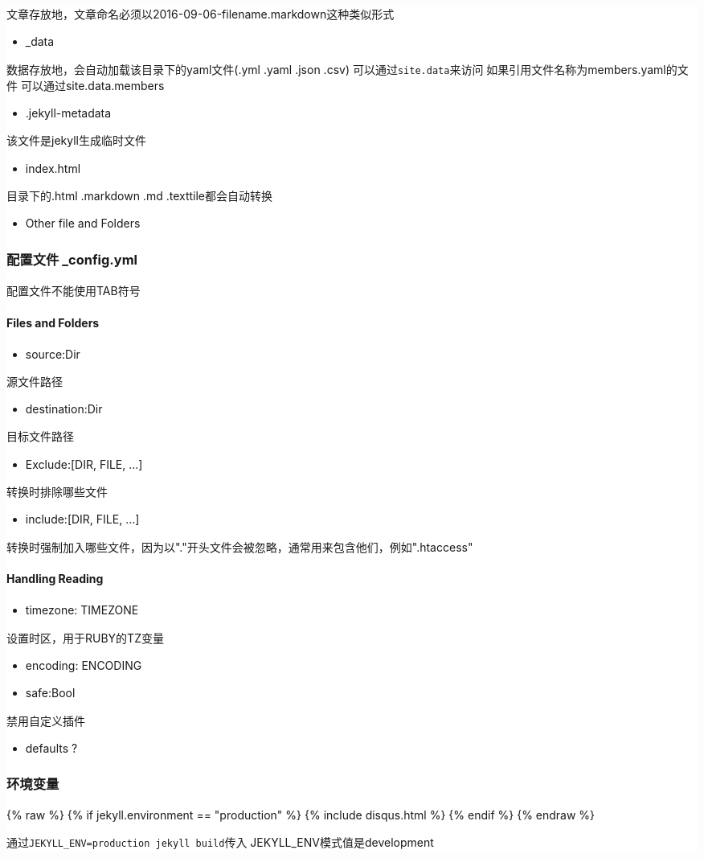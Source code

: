 文章存放地，文章命名必须以2016-09-06-filename.markdown这种类似形式

- _data

数据存放地，会自动加载该目录下的yaml文件(.yml .yaml .json .csv) 可以通过`site.data`来访问 如果引用文件名称为members.yaml的文件 可以通过site.data.members

- .jekyll-metadata

该文件是jekyll生成临时文件

- index.html

目录下的.html .markdown .md .texttile都会自动转换

- Other file and Folders

### 配置文件 _config.yml

配置文件不能使用TAB符号

#### Files and Folders
- source:Dir

 源文件路径
 
- destination:Dir

目标文件路径

- Exclude:[DIR, FILE, ...]

转换时排除哪些文件

- include:[DIR, FILE, ...]

转换时强制加入哪些文件，因为以"."开头文件会被忽略，通常用来包含他们，例如".htaccess"

#### Handling Reading
- timezone: TIMEZONE

设置时区，用于RUBY的TZ变量

- encoding: ENCODING

- safe:Bool

禁用自定义插件

- defaults ?

### 环境变量

{% raw %}
{% if jekyll.environment == "production" %}
	{% include disqus.html %}
{% endif %}
{% endraw %}

通过`JEKYLL_ENV=production jekyll build`传入
JEKYLL_ENV模式值是development


[jekyll-docs]: http://jekyllrb.com/docs/home
[jekyll-gh]:   https://github.com/jekyll/jekyll
[jekyll-talk]: https://talk.jekyllrb.com/